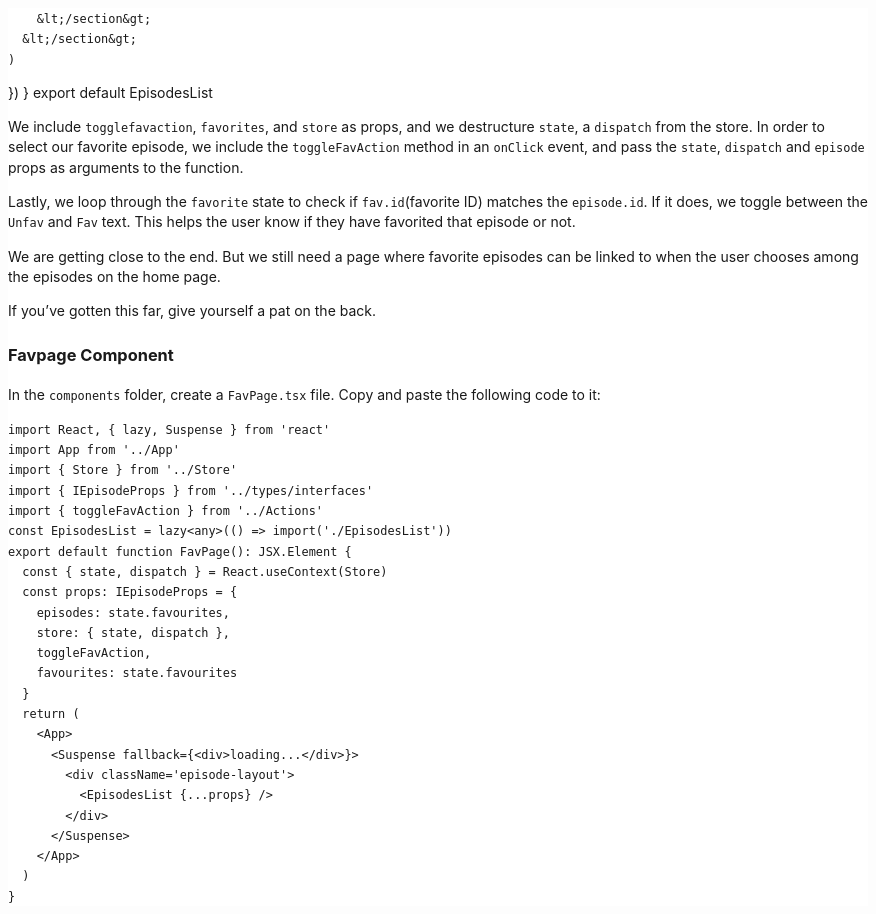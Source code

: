         &lt;/section&gt;
      &lt;/section&gt;
    )
  })
}
export default EpisodesList
</code></pre>
</div>

We include `togglefavaction`, `favorites`, and `store` as props, and we destructure `state`, a `dispatch` from the store. In order to select our favorite episode, we include the `toggleFavAction` method in an `onClick` event, and pass the `state`, `dispatch` and `episode` props as arguments to the function.

Lastly, we loop through the `favorite` state to check if `fav.id`(favorite ID) matches the `episode.id`. If it does, we toggle between the `Unfav` and `Fav` text. This helps the user know if they have favorited that episode or not.

We are getting close to the end. But we still need a page where favorite episodes can be linked to when the user chooses among the episodes on the home page.

If you’ve gotten this far, give yourself a pat on the back.

### Favpage Component

In the `components` folder, create a `FavPage.tsx` file. Copy and paste the following code to it:

<div class="break-out">

 <pre><code class="language-typescript">import React, { lazy, Suspense } from 'react'
import App from '../App'
import { Store } from '../Store'
import { IEpisodeProps } from '../types/interfaces'
import { toggleFavAction } from '../Actions'
const EpisodesList = lazy&lt;any&gt;(() =&gt; import('./EpisodesList'))
export default function FavPage(): JSX.Element {
  const { state, dispatch } = React.useContext(Store)
  const props: IEpisodeProps = {
    episodes: state.favourites,
    store: { state, dispatch },
    toggleFavAction,
    favourites: state.favourites
  }
  return (
    &lt;App&gt;
      &lt;Suspense fallback={&lt;div&gt;loading...&lt;/div&gt;}&gt;
        &lt;div className='episode-layout'&gt;
          &lt;EpisodesList {...props} /&gt;
        &lt;/div&gt;
      &lt;/Suspense&gt;
    &lt;/App&gt;
  )
}
</code></pre>
</div>

